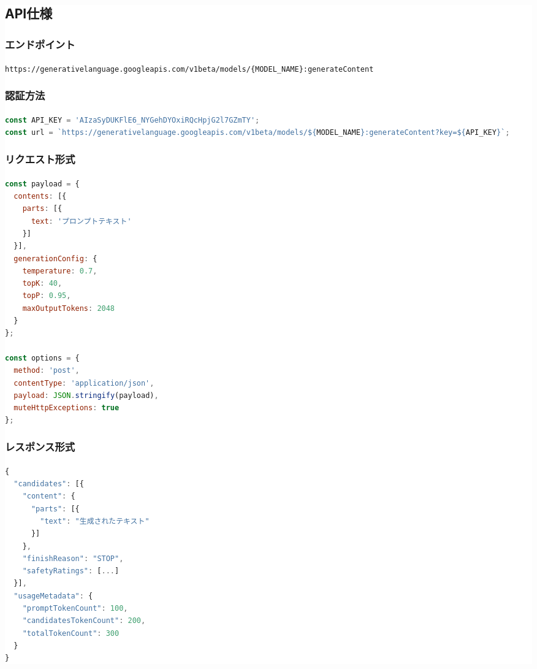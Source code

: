 ## API仕様

### エンドポイント

```
https://generativelanguage.googleapis.com/v1beta/models/{MODEL_NAME}:generateContent
```

### 認証方法

```javascript
const API_KEY = 'AIzaSyDUKFlE6_NYGehDYOxiRQcHpjG2l7GZmTY';
const url = `https://generativelanguage.googleapis.com/v1beta/models/${MODEL_NAME}:generateContent?key=${API_KEY}`;
```

### リクエスト形式

```javascript
const payload = {
  contents: [{
    parts: [{
      text: 'プロンプトテキスト'
    }]
  }],
  generationConfig: {
    temperature: 0.7,
    topK: 40,
    topP: 0.95,
    maxOutputTokens: 2048
  }
};

const options = {
  method: 'post',
  contentType: 'application/json',
  payload: JSON.stringify(payload),
  muteHttpExceptions: true
};
```

### レスポンス形式

```javascript
{
  "candidates": [{
    "content": {
      "parts": [{
        "text": "生成されたテキスト"
      }]
    },
    "finishReason": "STOP",
    "safetyRatings": [...]
  }],
  "usageMetadata": {
    "promptTokenCount": 100,
    "candidatesTokenCount": 200,
    "totalTokenCount": 300
  }
}
```
